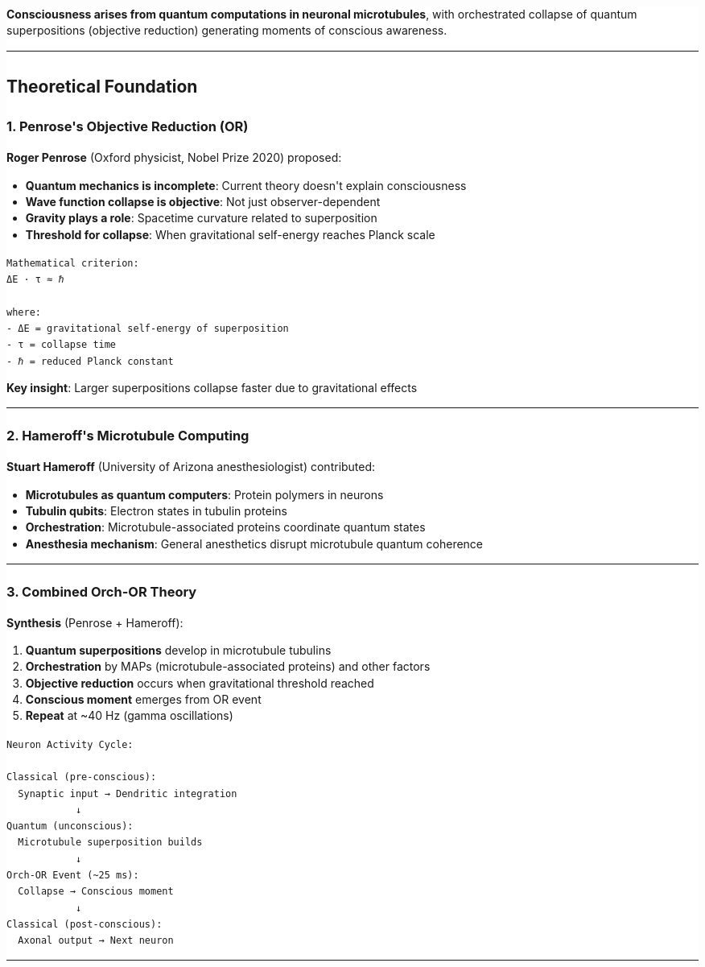 **Consciousness arises from quantum computations in neuronal microtubules**, with orchestrated collapse of quantum superpositions (objective reduction) generating moments of conscious awareness.

---

## Theoretical Foundation

### 1. Penrose's Objective Reduction (OR)

**Roger Penrose** (Oxford physicist, Nobel Prize 2020) proposed:

- **Quantum mechanics is incomplete**: Current theory doesn't explain consciousness
- **Wave function collapse is objective**: Not just observer-dependent
- **Gravity plays a role**: Spacetime curvature related to superposition
- **Threshold for collapse**: When gravitational self-energy reaches Planck scale

```
Mathematical criterion:
ΔE · τ ≈ ℏ

where:
- ΔE = gravitational self-energy of superposition
- τ = collapse time
- ℏ = reduced Planck constant
```

**Key insight**: Larger superpositions collapse faster due to gravitational effects

---

### 2. Hameroff's Microtubule Computing

**Stuart Hameroff** (University of Arizona anesthesiologist) contributed:

- **Microtubules as quantum computers**: Protein polymers in neurons
- **Tubulin qubits**: Electron states in tubulin proteins
- **Orchestration**: Microtubule-associated proteins coordinate quantum states
- **Anesthesia mechanism**: General anesthetics disrupt microtubule quantum coherence

---

### 3. Combined Orch-OR Theory

**Synthesis** (Penrose + Hameroff):

1. **Quantum superpositions** develop in microtubule tubulins
2. **Orchestration** by MAPs (microtubule-associated proteins) and other factors
3. **Objective reduction** occurs when gravitational threshold reached
4. **Conscious moment** emerges from OR event
5. **Repeat** at ~40 Hz (gamma oscillations)

```
Neuron Activity Cycle:

Classical (pre-conscious):
  Synaptic input → Dendritic integration
            ↓
Quantum (unconscious):
  Microtubule superposition builds
            ↓
Orch-OR Event (~25 ms):
  Collapse → Conscious moment
            ↓
Classical (post-conscious):
  Axonal output → Next neuron
```

---